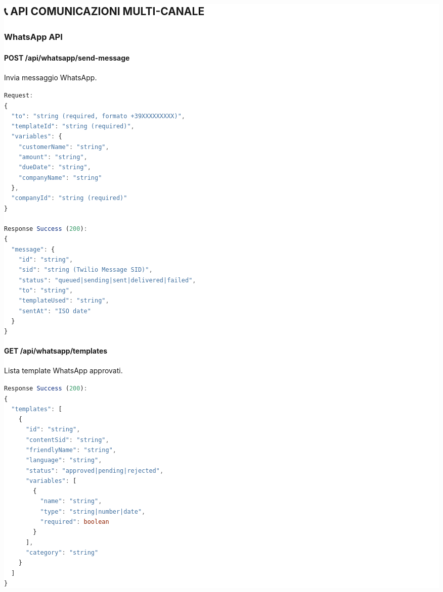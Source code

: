 
## 📞 **API COMUNICAZIONI MULTI-CANALE**

### **WhatsApp API**

#### **POST /api/whatsapp/send-message**
Invia messaggio WhatsApp.

```typescript
Request:
{
  "to": "string (required, formato +39XXXXXXXXX)",
  "templateId": "string (required)",
  "variables": {
    "customerName": "string",
    "amount": "string", 
    "dueDate": "string",
    "companyName": "string"
  },
  "companyId": "string (required)"
}

Response Success (200):
{
  "message": {
    "id": "string",
    "sid": "string (Twilio Message SID)",
    "status": "queued|sending|sent|delivered|failed",
    "to": "string",
    "templateUsed": "string",
    "sentAt": "ISO date"
  }
}
```

#### **GET /api/whatsapp/templates**
Lista template WhatsApp approvati.

```typescript
Response Success (200):
{
  "templates": [
    {
      "id": "string",
      "contentSid": "string",
      "friendlyName": "string",
      "language": "string",
      "status": "approved|pending|rejected",
      "variables": [
        {
          "name": "string",
          "type": "string|number|date",
          "required": boolean
        }
      ],
      "category": "string"
    }
  ]
}
```
